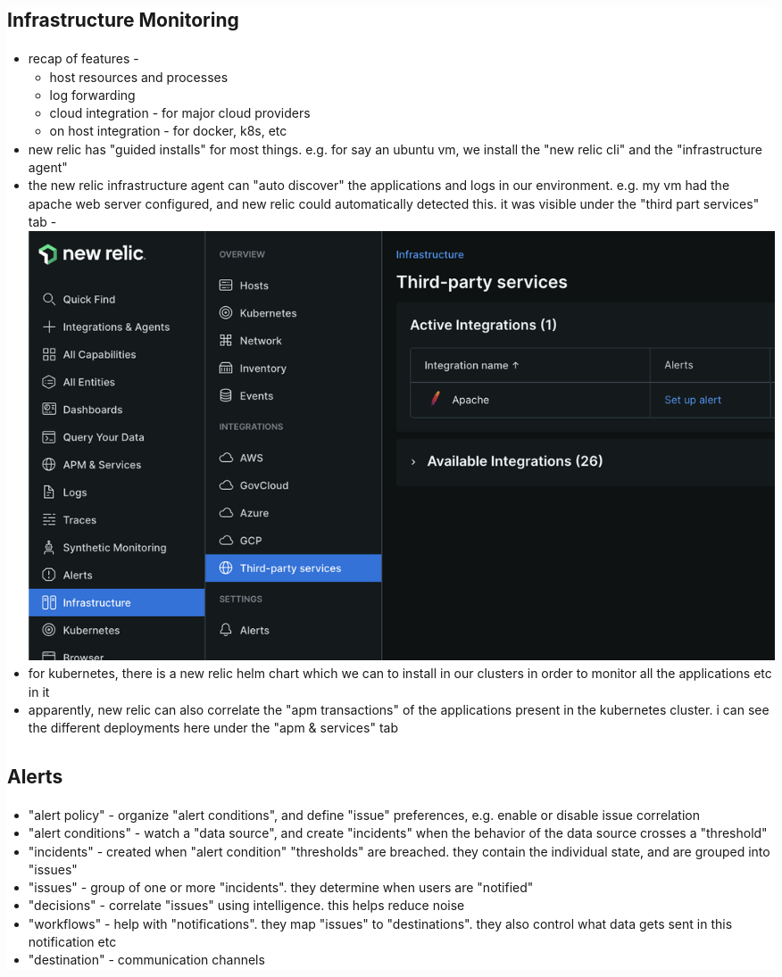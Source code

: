 ## Infrastructure Monitoring

- recap of features - 
  - host resources and processes
  - log forwarding
  - cloud integration - for major cloud providers
  - on host integration - for docker, k8s, etc
- new relic has "guided installs" for most things. e.g. for say an ubuntu vm, we install the "new relic cli" and the "infrastructure agent"
- the new relic infrastructure agent can "auto discover" the applications and logs in our environment. e.g. my vm had the apache web server configured, and new relic could automatically detected this. it was visible under the "third part services" tab - 
  ![](/assets/img/observability/third-party-services.png)
- for kubernetes, there is a new relic helm chart which we can to install in our clusters in order to monitor all the applications etc in it
- apparently, new relic can also correlate the "apm transactions" of the applications present in the kubernetes cluster. i can see the different deployments here under the "apm & services" tab

## Alerts

- "alert policy" - organize "alert conditions", and define "issue" preferences, e.g. enable or disable issue correlation
- "alert conditions" - watch a "data source", and create "incidents" when the behavior of the data source crosses a "threshold"
- "incidents" - created when "alert condition" "thresholds" are breached. they contain the individual state, and are grouped into "issues"
- "issues" - group of one or more "incidents". they determine when users are "notified"
- "decisions" - correlate "issues" using intelligence. this helps reduce noise
- "workflows" - help with "notifications". they map "issues" to "destinations". they also control what data gets sent in this notification etc
- "destination" - communication channels
